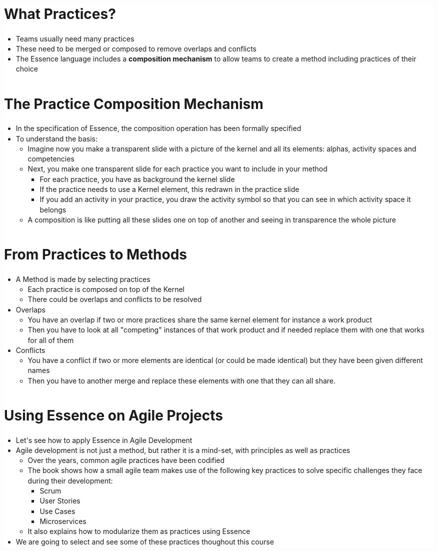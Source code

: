 # What Practices?

* Teams usually need many practices
* These need to be merged or composed to remove overlaps and conflicts
* The Essence language includes a **composition mechanism** to allow teams to create a method including practices of their choice

# The Practice Composition Mechanism

* In the specification of Essence, the composition operation has been formally specified
* To understand the basis:
  - Imagine now you make a transparent slide with a picture of the kernel and all its elements: alphas, activity spaces and competencies
  - Next, you make one transparent slide for each practice you want to include in your method
    * For each practice, you have as background the kernel slide
    * If the practice needs to use a Kernel element, this redrawn in the practice slide
    * If you add an activity in your practice, you draw the activity symbol so that you can see in which activity space it belongs
  - A composition is like putting all these slides one on top of another and seeing in transparence the whole picture

# From Practices to Methods

* A Method is made by selecting practices
  - Each practice is composed on top of the Kernel
  - There could be overlaps and conflicts to be resolved
* Overlaps
  - You have an overlap if two or more practices share the same kernel element for instance a work product
  - Then you have to look at all "competing" instances of that work product and if needed replace them with one that works for all of them
* Conflicts
  - You have a conflict if two or more elements are identical (or could be made identical) but they have been given different names
  - Then you have to another merge and replace these elements with one that they can all share.

# Using Essence on Agile Projects

* Let's see how to apply Essence in Agile Development
* Agile development is not just a method, but rather it is a mind-set, with principles as well as practices
  - Over the years, common agile practices have been codified
  - The book shows how a small agile team makes use of the following key practices to solve specific challenges they face during their development:
    * Scrum
    * User Stories
    * Use Cases
    * Microservices
  - It also explains how to modularize them as practices using Essence
* We are going to select and see some of these practices thoughout this course
